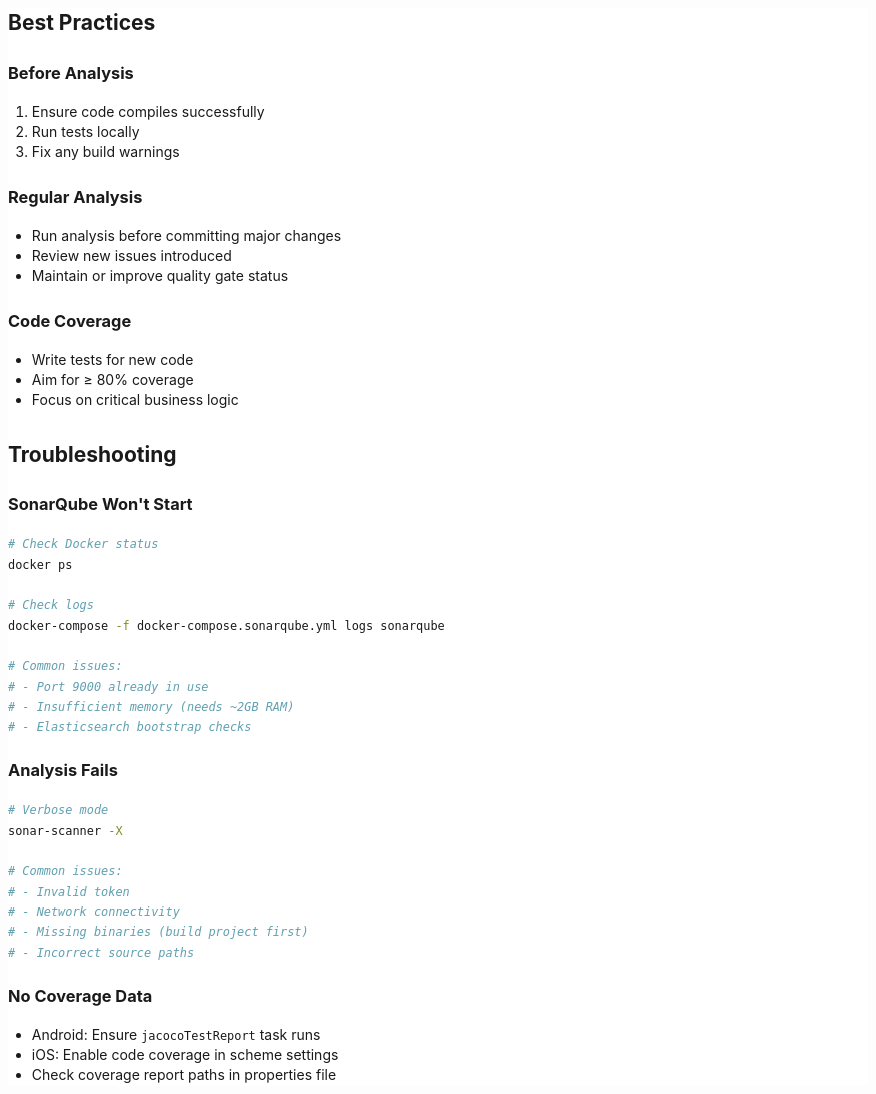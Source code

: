## Best Practices

### Before Analysis
1. Ensure code compiles successfully
2. Run tests locally
3. Fix any build warnings

### Regular Analysis
- Run analysis before committing major changes
- Review new issues introduced
- Maintain or improve quality gate status

### Code Coverage
- Write tests for new code
- Aim for ≥ 80% coverage
- Focus on critical business logic

## Troubleshooting

### SonarQube Won't Start
```bash
# Check Docker status
docker ps

# Check logs
docker-compose -f docker-compose.sonarqube.yml logs sonarqube

# Common issues:
# - Port 9000 already in use
# - Insufficient memory (needs ~2GB RAM)
# - Elasticsearch bootstrap checks
```

### Analysis Fails
```bash
# Verbose mode
sonar-scanner -X

# Common issues:
# - Invalid token
# - Network connectivity
# - Missing binaries (build project first)
# - Incorrect source paths
```

### No Coverage Data
- Android: Ensure `jacocoTestReport` task runs
- iOS: Enable code coverage in scheme settings
- Check coverage report paths in properties file
